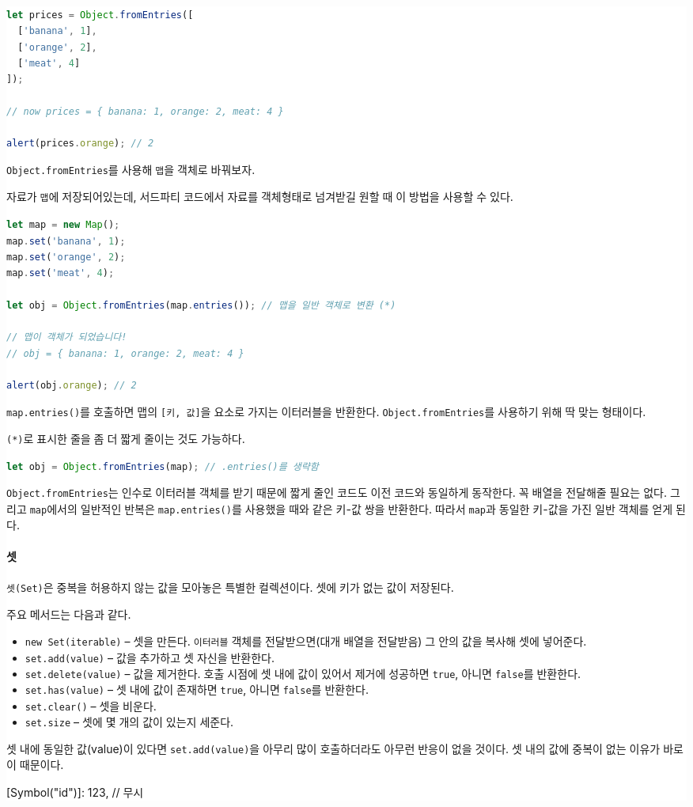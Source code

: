 ```javascript
let prices = Object.fromEntries([
  ['banana', 1],
  ['orange', 2],
  ['meat', 4]
]);

// now prices = { banana: 1, orange: 2, meat: 4 }

alert(prices.orange); // 2
```

`Object.fromEntries`를 사용해 `맵`을 객체로 바꿔보자.

자료가 `맵`에 저장되어있는데, 서드파티 코드에서 자료를 객체형태로 넘겨받길 원할 때 이 방법을 사용할 수 있다.

```javascript
let map = new Map();
map.set('banana', 1);
map.set('orange', 2);
map.set('meat', 4);

let obj = Object.fromEntries(map.entries()); // 맵을 일반 객체로 변환 (*)

// 맵이 객체가 되었습니다!
// obj = { banana: 1, orange: 2, meat: 4 }

alert(obj.orange); // 2
```

`map.entries()`를 호출하면 맵의 `[키, 값]`을 요소로 가지는 이터러블을 반환한다. `Object.fromEntries`를 사용하기 위해 딱 맞는 형태이다.

`(*)`로 표시한 줄을 좀 더 짧게 줄이는 것도 가능하다.

```javascript
let obj = Object.fromEntries(map); // .entries()를 생략함
```

`Object.fromEntries`는 인수로 이터러블 객체를 받기 때문에 짧게 줄인 코드도 이전 코드와 동일하게 동작한다. 꼭 배열을 전달해줄 필요는 없다. 그리고 `map`에서의 일반적인 반복은 `map.entries()`를 사용했을 때와 같은 키-값 쌍을 반환한다. 따라서 `map`과 동일한 키-값을 가진 일반 객체를 얻게 된다.



#### 셋

`셋(Set)`은 중복을 허용하지 않는 값을 모아놓은 특별한 컬렉션이다. 셋에 키가 없는 값이 저장된다.

주요 메서드는 다음과 같다.

- `new Set(iterable)` – 셋을 만든다. `이터러블` 객체를 전달받으면(대개 배열을 전달받음) 그 안의 값을 복사해 셋에 넣어준다.
- `set.add(value)` – 값을 추가하고 셋 자신을 반환한다.
- `set.delete(value)` – 값을 제거한다. 호출 시점에 셋 내에 값이 있어서 제거에 성공하면 `true`, 아니면 `false`를 반환한다.
- `set.has(value)` – 셋 내에 값이 존재하면 `true`, 아니면 `false`를 반환한다.
- `set.clear()` – 셋을 비운다.
- `set.size` – 셋에 몇 개의 값이 있는지 세준다.

셋 내에 동일한 값(value)이 있다면 `set.add(value)`을 아무리 많이 호출하더라도 아무런 반응이 없을 것이다. 셋 내의 값에 중복이 없는 이유가 바로 이 때문이다.


  [Symbol("id")]: 123, // 무시